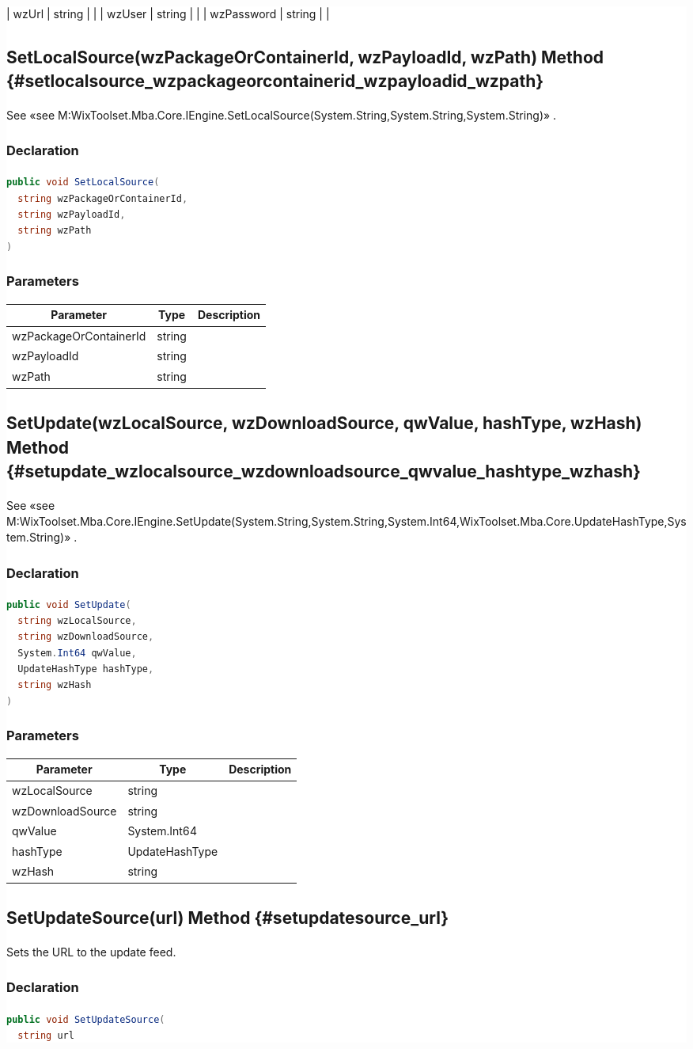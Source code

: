 | wzUrl | string |  |
| wzUser | string |  |
| wzPassword | string |  |
## SetLocalSource(wzPackageOrContainerId, wzPayloadId, wzPath) Method {#setlocalsource_wzpackageorcontainerid_wzpayloadid_wzpath}
See «see M:WixToolset.Mba.Core.IEngine.SetLocalSource(System.String,System.String,System.String)» .
### Declaration
```cs
public void SetLocalSource(
  string wzPackageOrContainerId,
  string wzPayloadId,
  string wzPath
)
```
### Parameters
| Parameter | Type | Description |
| --------- | ---- | ----------- |
| wzPackageOrContainerId | string |  |
| wzPayloadId | string |  |
| wzPath | string |  |
## SetUpdate(wzLocalSource, wzDownloadSource, qwValue, hashType, wzHash) Method {#setupdate_wzlocalsource_wzdownloadsource_qwvalue_hashtype_wzhash}
See «see M:WixToolset.Mba.Core.IEngine.SetUpdate(System.String,System.String,System.Int64,WixToolset.Mba.Core.UpdateHashType,System.String)» .
### Declaration
```cs
public void SetUpdate(
  string wzLocalSource,
  string wzDownloadSource,
  System.Int64 qwValue,
  UpdateHashType hashType,
  string wzHash
)
```
### Parameters
| Parameter | Type | Description |
| --------- | ---- | ----------- |
| wzLocalSource | string |  |
| wzDownloadSource | string |  |
| qwValue | System.Int64 |  |
| hashType | UpdateHashType |  |
| wzHash | string |  |
## SetUpdateSource(url) Method {#setupdatesource_url}
Sets the URL to the update feed.
### Declaration
```cs
public void SetUpdateSource(
  string url
```